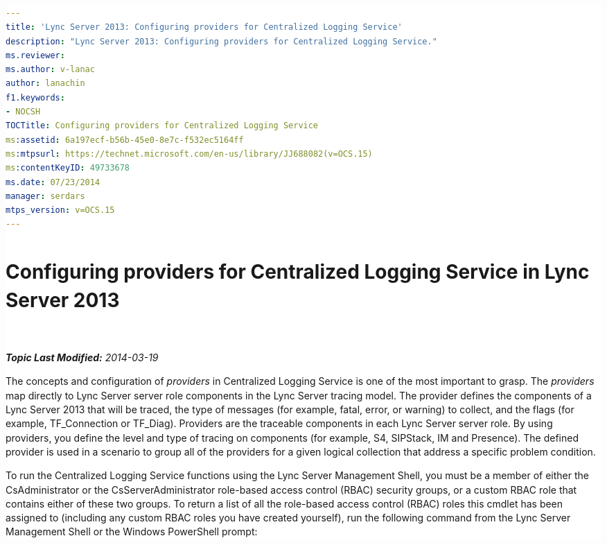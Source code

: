 ```yaml
---
title: 'Lync Server 2013: Configuring providers for Centralized Logging Service'
description: "Lync Server 2013: Configuring providers for Centralized Logging Service."
ms.reviewer: 
ms.author: v-lanac
author: lanachin
f1.keywords:
- NOCSH
TOCTitle: Configuring providers for Centralized Logging Service
ms:assetid: 6a197ecf-b56b-45e0-8e7c-f532ec5164ff
ms:mtpsurl: https://technet.microsoft.com/en-us/library/JJ688082(v=OCS.15)
ms:contentKeyID: 49733678
ms.date: 07/23/2014
manager: serdars
mtps_version: v=OCS.15
---
```


# Configuring providers for Centralized Logging Service in Lync Server 2013

<div data-xmlns="http://www.w3.org/1999/xhtml">

<div class="topic" data-xmlns="http://www.w3.org/1999/xhtml" data-msxsl="urn:schemas-microsoft-com:xslt" data-cs="https://msdn.microsoft.com/">

<div data-asp="https://msdn2.microsoft.com/asp">



</div>

<div id="mainSection">

<div id="mainBody">

<span> </span>

_**Topic Last Modified:** 2014-03-19_

The concepts and configuration of *providers* in Centralized Logging Service is one of the most important to grasp. The *providers* map directly to Lync Server server role components in the Lync Server tracing model. The provider defines the components of a Lync Server 2013 that will be traced, the type of messages (for example, fatal, error, or warning) to collect, and the flags (for example, TF\_Connection or TF\_Diag). Providers are the traceable components in each Lync Server server role. By using providers, you define the level and type of tracing on components (for example, S4, SIPStack, IM and Presence). The defined provider is used in a scenario to group all of the providers for a given logical collection that address a specific problem condition.

To run the Centralized Logging Service functions using the Lync Server Management Shell, you must be a member of either the CsAdministrator or the CsServerAdministrator role-based access control (RBAC) security groups, or a custom RBAC role that contains either of these two groups. To return a list of all the role-based access control (RBAC) roles this cmdlet has been assigned to (including any custom RBAC roles you have created yourself), run the following command from the Lync Server Management Shell or the Windows PowerShell prompt:
